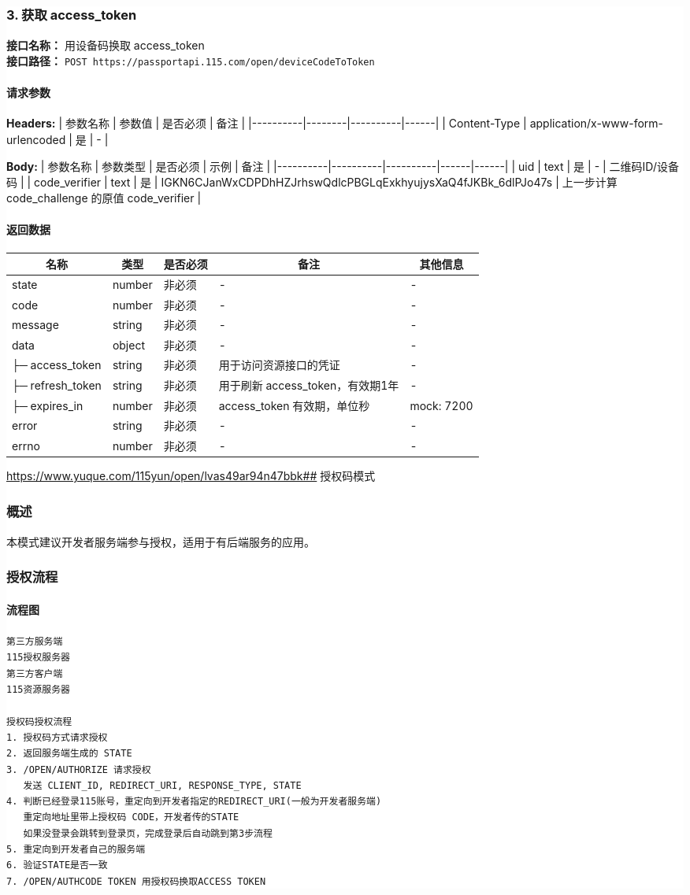 ### 3. 获取 access_token

**接口名称：** 用设备码换取 access_token  
**接口路径：** `POST https://passportapi.115.com/open/deviceCodeToToken`

#### 请求参数

**Headers:**
| 参数名称 | 参数值 | 是否必须 | 备注 |
|----------|--------|----------|------|
| Content-Type | application/x-www-form-urlencoded | 是 | - |

**Body:**
| 参数名称 | 参数类型 | 是否必须 | 示例 | 备注 |
|----------|----------|----------|------|------|
| uid | text | 是 | - | 二维码ID/设备码 |
| code_verifier | text | 是 | IGKN6CJanWxCDPDhHZJrhswQdlcPBGLqExkhyujysXaQ4fJKBk_6dlPJo47s | 上一步计算 code_challenge 的原值 code_verifier |

#### 返回数据
| 名称 | 类型 | 是否必须 | 备注 | 其他信息 |
|------|------|----------|------|----------|
| state | number | 非必须 | - | - |
| code | number | 非必须 | - | - |
| message | string | 非必须 | - | - |
| data | object | 非必须 | - | - |
| ├─ access_token | string | 非必须 | 用于访问资源接口的凭证 | - |
| ├─ refresh_token | string | 非必须 | 用于刷新 access_token，有效期1年 | - |
| ├─ expires_in | number | 非必须 | access_token 有效期，单位秒 | mock: 7200 |
| error | string | 非必须 | - | - |
| errno | number | 非必须 | - | - |

https://www.yuque.com/115yun/open/lvas49ar94n47bbk## 授权码模式

### 概述
本模式建议开发者服务端参与授权，适用于有后端服务的应用。

### 授权流程

#### 流程图
```
第三方服务端
115授权服务器
第三方客户端
115资源服务器

授权码授权流程
1. 授权码方式请求授权
2. 返回服务端生成的 STATE
3. /OPEN/AUTHORIZE 请求授权
   发送 CLIENT_ID, REDIRECT_URI, RESPONSE_TYPE, STATE
4. 判断已经登录115账号，重定向到开发者指定的REDIRECT_URI(一般为开发者服务端)
   重定向地址里带上授权码 CODE，开发者传的STATE
   如果没登录会跳转到登录页，完成登录后自动跳到第3步流程
5. 重定向到开发者自己的服务端
6. 验证STATE是否一致
7. /OPEN/AUTHCODE TOKEN 用授权码换取ACCESS TOKEN
```